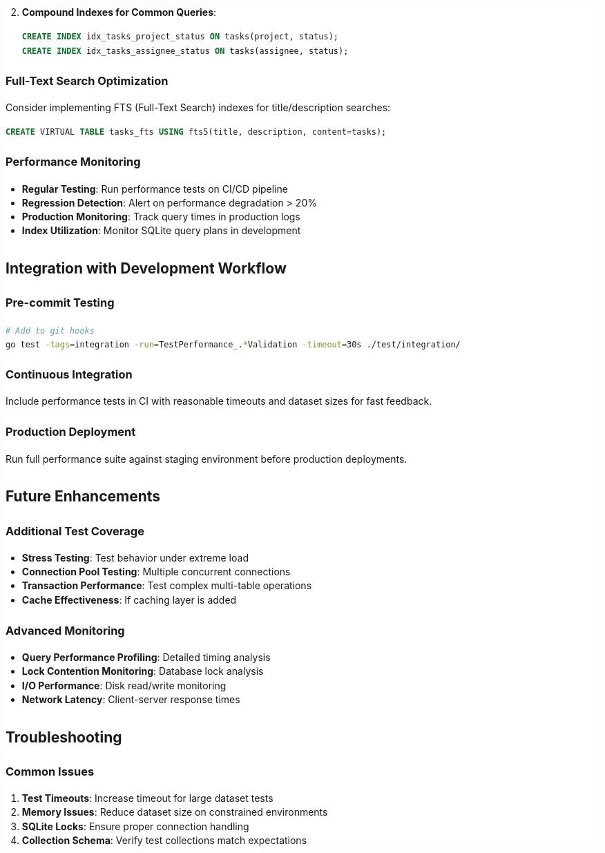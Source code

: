 2. **Compound Indexes for Common Queries**:
   ```sql
   CREATE INDEX idx_tasks_project_status ON tasks(project, status);
   CREATE INDEX idx_tasks_assignee_status ON tasks(assignee, status);
   ```

### Full-Text Search Optimization
Consider implementing FTS (Full-Text Search) indexes for title/description searches:
```sql
CREATE VIRTUAL TABLE tasks_fts USING fts5(title, description, content=tasks);
```

### Performance Monitoring
- **Regular Testing**: Run performance tests on CI/CD pipeline
- **Regression Detection**: Alert on performance degradation > 20%
- **Production Monitoring**: Track query times in production logs
- **Index Utilization**: Monitor SQLite query plans in development

## Integration with Development Workflow

### Pre-commit Testing
```bash
# Add to git hooks
go test -tags=integration -run=TestPerformance_.*Validation -timeout=30s ./test/integration/
```

### Continuous Integration
Include performance tests in CI with reasonable timeouts and dataset sizes for fast feedback.

### Production Deployment
Run full performance suite against staging environment before production deployments.

## Future Enhancements

### Additional Test Coverage
- **Stress Testing**: Test behavior under extreme load
- **Connection Pool Testing**: Multiple concurrent connections
- **Transaction Performance**: Test complex multi-table operations
- **Cache Effectiveness**: If caching layer is added

### Advanced Monitoring
- **Query Performance Profiling**: Detailed timing analysis
- **Lock Contention Monitoring**: Database lock analysis
- **I/O Performance**: Disk read/write monitoring
- **Network Latency**: Client-server response times

## Troubleshooting

### Common Issues
1. **Test Timeouts**: Increase timeout for large dataset tests
2. **Memory Issues**: Reduce dataset size on constrained environments  
3. **SQLite Locks**: Ensure proper connection handling
4. **Collection Schema**: Verify test collections match expectations
